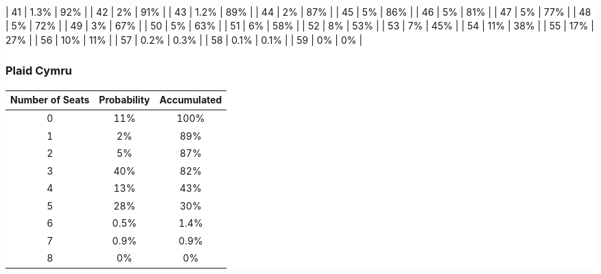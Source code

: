 | 41 | 1.3% | 92% |
| 42 | 2% | 91% |
| 43 | 1.2% | 89% |
| 44 | 2% | 87% |
| 45 | 5% | 86% |
| 46 | 5% | 81% |
| 47 | 5% | 77% |
| 48 | 5% | 72% |
| 49 | 3% | 67% |
| 50 | 5% | 63% |
| 51 | 6% | 58% |
| 52 | 8% | 53% |
| 53 | 7% | 45% |
| 54 | 11% | 38% |
| 55 | 17% | 27% |
| 56 | 10% | 11% |
| 57 | 0.2% | 0.3% |
| 58 | 0.1% | 0.1% |
| 59 | 0% | 0% |

### Plaid Cymru

| Number of Seats | Probability | Accumulated |
|:---------------:|:-----------:|:-----------:|
| 0 | 11% | 100% |
| 1 | 2% | 89% |
| 2 | 5% | 87% |
| 3 | 40% | 82% |
| 4 | 13% | 43% |
| 5 | 28% | 30% |
| 6 | 0.5% | 1.4% |
| 7 | 0.9% | 0.9% |
| 8 | 0% | 0% |
